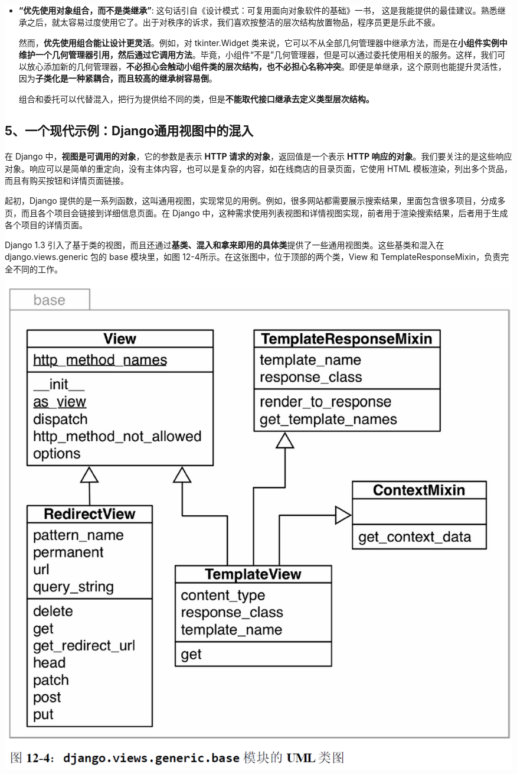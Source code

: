 - **“优先使用对象组合，而不是类继承”**: 这句话引自《设计模式：可复用面向对象软件的基础》一书， 这是我能提供的最佳建议。熟悉继承之后，就太容易过度使用它了。出于对秩序的诉求，我们喜欢按整洁的层次结构放置物品，程序员更是乐此不疲。

  然而，**优先使用组合能让设计更灵活**。例如，对 tkinter.Widget 类来说，它可以不从全部几何管理器中继承方法，而是在**小组件实例中维护一个几何管理器引用，然后通过它调用方法**。毕竟，小组件“不是”几何管理器，但是可以通过委托使用相关的服务。这样，我们可以放心添加新的几何管理器，**不必担心会触动小组件类的层次结构，也不必担心名称冲突**。即便是单继承，这个原则也能提升灵活性，因为**子类化是一种紧耦合，而且较高的继承树容易倒**。

  组合和委托可以代替混入，把行为提供给不同的类，但是**不能取代接口继承去定义类型层次结构。**

## 5、一个现代示例：Django通用视图中的混入

在 Django 中，**视图是可调用的对象**，它的参数是表示 **HTTP 请求的对象**，返回值是一个表示 **HTTP 响应的对象**。我们要关注的是这些响应对象。响应可以是简单的重定向，没有主体内容，也可以是复杂的内容，如在线商店的目录页面，它使用 HTML 模板渲染，列出多个货品，而且有购买按钮和详情页面链接。

起初，Django 提供的是一系列函数，这叫通用视图，实现常见的用例。例如，很多网站都需要展示搜索结果，里面包含很多项目，分成多页，而且各个项目会链接到详细信息页面。在 Django 中，这种需求使用列表视图和详情视图实现，前者用于渲染搜索结果，后者用于生成各个项目的详情页面。

Django 1.3 引入了基于类的视图，而且还通过**基类、混入和拿来即用的具体类**提供了一些通用视图类。这些基类和混入在 django.views.generic 包的 base 模块里，如图 12-4所示。在这张图中，位于顶部的两个类，View 和 TemplateResponseMixin，负责完全不同的工作。

![image-20200719112444375](image-20200719112444375.png)
